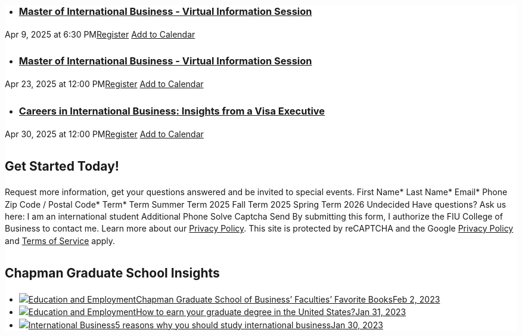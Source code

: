   * ### [Master of International Business - Virtual Information Session](https://fiucrm.my.salesforce-sites.com/fiubusiness/summit__SummitEventsRegister?instanceID=a1Q5Y00000F7LqhUAF&utm_source=rydercenterdotfiudotedu&utm_medium=redirect&utm_campaign=ryder-center)
Apr 9, 2025 at 6:30 PM[Register](https://fiucrm.my.salesforce-sites.com/fiubusiness/summit__SummitEventsRegister?instanceID=a1Q5Y00000F7LqhUAF&utm_source=rydercenterdotfiudotedu&utm_medium=redirect&utm_campaign=ryder-center)
[Add to Calendar](https://business.fiu.edu/academics/graduate/international-business-online/.ics)
  * ### [Master of International Business - Virtual Information Session](https://fiucrm.my.salesforce-sites.com/fiubusiness/summit__SummitEventsRegister?instanceID=a1Q5Y00000F7Lq8UAF&utm_source=rydercenterdotfiudotedu&utm_medium=redirect&utm_campaign=ryder-center)
Apr 23, 2025 at 12:00 PM[Register](https://fiucrm.my.salesforce-sites.com/fiubusiness/summit__SummitEventsRegister?instanceID=a1Q5Y00000F7Lq8UAF&utm_source=rydercenterdotfiudotedu&utm_medium=redirect&utm_campaign=ryder-center)
[Add to Calendar](https://business.fiu.edu/academics/graduate/international-business-online/.ics)
  * ### [Careers in International Business: Insights from a Visa Executive](https://fiucrm.my.salesforce-sites.com/fiubusiness/summit__SummitEventsRegister?instanceID=a1Q5Y00000F7LzVUAV&utm_source=rydercenterdotfiudotedu&utm_medium=redirect&utm_campaign=ryder-center)
Apr 30, 2025 at 12:00 PM[Register](https://fiucrm.my.salesforce-sites.com/fiubusiness/summit__SummitEventsRegister?instanceID=a1Q5Y00000F7LzVUAV&utm_source=rydercenterdotfiudotedu&utm_medium=redirect&utm_campaign=ryder-center)
[Add to Calendar](https://business.fiu.edu/academics/graduate/international-business-online/.ics)


## Get Started Today!
Request more information, get your questions answered and be invited to special events.
First Name*
Last Name*
Email*
Phone
Zip Code / Postal Code*
Term* Term Summer Term 2025 Fall Term 2025 Spring Term 2026 Undecided
Have questions? Ask us here:
I am an international student 
Additional Phone
<label for="g-recaptcha-response" class="show-for-sr">Solve Captcha</label>
Send
By submitting this form, I authorize the FIU College of Business to contact me. Learn more about our [Privacy Policy](https://business.fiu.edu/privacy-policy/). This site is protected by reCAPTCHA and the Google [Privacy Policy](https://www.google.com/intl/en/policies/privacy/) and [Terms of Service](https://www.google.com/intl/en/policies/terms/) apply. 
## Chapman Graduate School Insights
  * [![](https://business.fiu.edu/academics/graduate/insights/_assets/chapman-graduate-school-of-business-faculties-favorite-books.jpeg)Education and EmploymentChapman Graduate School of Business’ Faculties’ Favorite BooksFeb 2, 2023](https://business.fiu.edu/academics/graduate/insights/posts/chapman-graduate-school-of-business-faculties-favorite-books.html)
  * [![](https://business.fiu.edu/academics/graduate/insights/_assets/how-international-students-can-earn-their-degree-in-the-us.jpeg)Education and EmploymentHow to earn your graduate degree in the United States?Jan 31, 2023](https://business.fiu.edu/academics/graduate/insights/posts/how-to-earn-your-graduate-degree-in-the-united-states.html)
  * [![](https://business.fiu.edu/academics/graduate/insights/_assets/reasons-why-you-should-study-international-business-min.jpeg)International Business5 reasons why you should study international businessJan 30, 2023](https://business.fiu.edu/academics/graduate/insights/posts/5-reasons-why-you-should-study-international-business.html)
